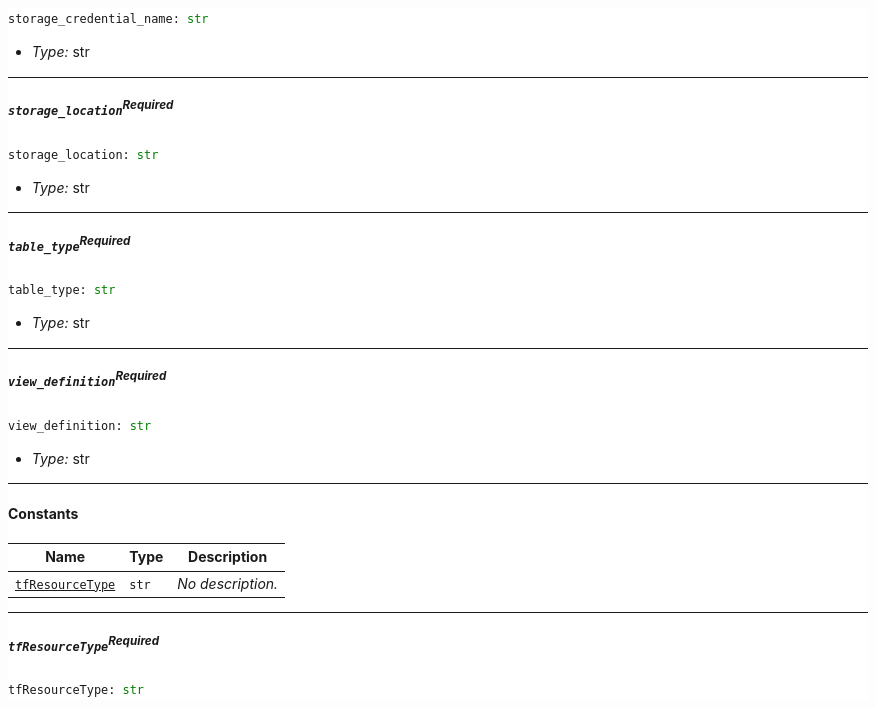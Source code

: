 ```python
storage_credential_name: str
```

- *Type:* str

---

##### `storage_location`<sup>Required</sup> <a name="storage_location" id="@cdktf/provider-databricks.table.Table.property.storageLocation"></a>

```python
storage_location: str
```

- *Type:* str

---

##### `table_type`<sup>Required</sup> <a name="table_type" id="@cdktf/provider-databricks.table.Table.property.tableType"></a>

```python
table_type: str
```

- *Type:* str

---

##### `view_definition`<sup>Required</sup> <a name="view_definition" id="@cdktf/provider-databricks.table.Table.property.viewDefinition"></a>

```python
view_definition: str
```

- *Type:* str

---

#### Constants <a name="Constants" id="Constants"></a>

| **Name** | **Type** | **Description** |
| --- | --- | --- |
| <code><a href="#@cdktf/provider-databricks.table.Table.property.tfResourceType">tfResourceType</a></code> | <code>str</code> | *No description.* |

---

##### `tfResourceType`<sup>Required</sup> <a name="tfResourceType" id="@cdktf/provider-databricks.table.Table.property.tfResourceType"></a>

```python
tfResourceType: str
```
